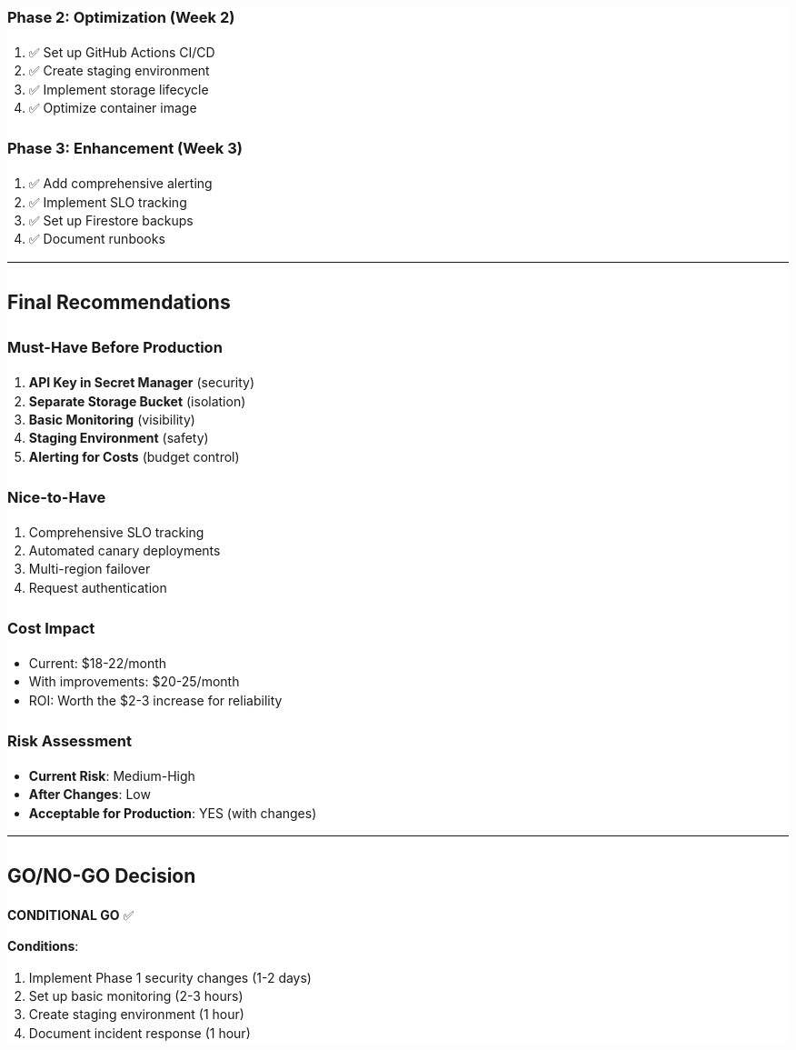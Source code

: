 ### Phase 2: Optimization (Week 2)
1. ✅ Set up GitHub Actions CI/CD
2. ✅ Create staging environment
3. ✅ Implement storage lifecycle
4. ✅ Optimize container image

### Phase 3: Enhancement (Week 3)
1. ✅ Add comprehensive alerting
2. ✅ Implement SLO tracking
3. ✅ Set up Firestore backups
4. ✅ Document runbooks

---

## Final Recommendations

### Must-Have Before Production
1. **API Key in Secret Manager** (security)
2. **Separate Storage Bucket** (isolation)
3. **Basic Monitoring** (visibility)
4. **Staging Environment** (safety)
5. **Alerting for Costs** (budget control)

### Nice-to-Have
1. Comprehensive SLO tracking
2. Automated canary deployments
3. Multi-region failover
4. Request authentication

### Cost Impact
- Current: $18-22/month
- With improvements: $20-25/month
- ROI: Worth the $2-3 increase for reliability

### Risk Assessment
- **Current Risk**: Medium-High
- **After Changes**: Low
- **Acceptable for Production**: YES (with changes)

---

## GO/NO-GO Decision

**CONDITIONAL GO** ✅

**Conditions**:
1. Implement Phase 1 security changes (1-2 days)
2. Set up basic monitoring (2-3 hours)
3. Create staging environment (1 hour)
4. Document incident response (1 hour)
